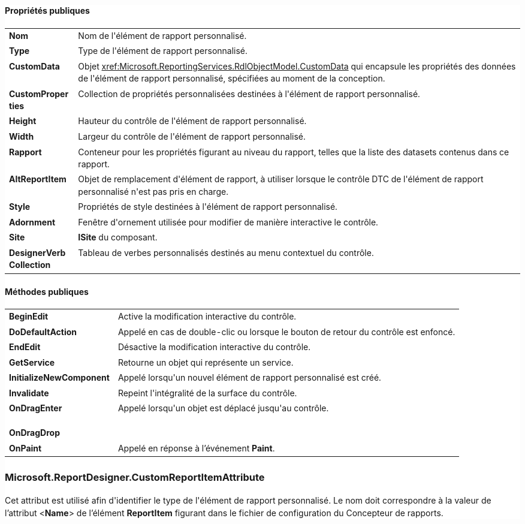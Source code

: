 #### <a name="public-properties"></a>Propri&#233;t&#233;s publiques  
  
|||  
|-|-|  
|**Nom**|Nom de l'élément de rapport personnalisé.|  
|**Type**|Type de l'élément de rapport personnalisé.|  
|**CustomData**|Objet <xref:Microsoft.ReportingServices.RdlObjectModel.CustomData> qui encapsule les propriétés des données de l'élément de rapport personnalisé, spécifiées au moment de la conception.|  
|**CustomProperties**|Collection de propriétés personnalisées destinées à l'élément de rapport personnalisé.|  
|**Height**|Hauteur du contrôle de l'élément de rapport personnalisé.|  
|**Width**|Largeur du contrôle de l'élément de rapport personnalisé.|  
|**Rapport**|Conteneur pour les propriétés figurant au niveau du rapport, telles que la liste des datasets contenus dans ce rapport.|  
|**AltReportItem**|Objet de remplacement d'élément de rapport, à utiliser lorsque le contrôle DTC de l'élément de rapport personnalisé n'est pas pris en charge.|  
|**Style**|Propriétés de style destinées à l'élément de rapport personnalisé.|  
|**Adornment**|Fenêtre d'ornement utilisée pour modifier de manière interactive le contrôle.|  
|**Site**|**ISite** du composant.|  
|**DesignerVerbCollection**|Tableau de verbes personnalisés destinés au menu contextuel du contrôle.|  
  
#### <a name="public-methods"></a>M&#233;thodes publiques  
  
|||  
|-|-|  
|**BeginEdit**|Active la modification interactive du contrôle.|  
|**DoDefaultAction**|Appelé en cas de double-clic ou lorsque le bouton de retour du contrôle est enfoncé.|  
|**EndEdit**|Désactive la modification interactive du contrôle.|  
|**GetService**|Retourne un objet qui représente un service.|  
|**InitializeNewComponent**|Appelé lorsqu'un nouvel élément de rapport personnalisé est créé.|  
|**Invalidate**|Repeint l'intégralité de la surface du contrôle.|  
|**OnDragEnter**<br /><br /> **OnDragDrop**|Appelé lorsqu'un objet est déplacé jusqu'au contrôle.|  
|**OnPaint**|Appelé en réponse à l’événement **Paint**.|  
  
### <a name="microsoftreportdesignercustomreportitemattribute"></a>Microsoft.ReportDesigner.CustomReportItemAttribute  
 Cet attribut est utilisé afin d'identifier le type de l'élément de rapport personnalisé. Le nom doit correspondre à la valeur de l’attribut \<**Name**> de l’élément **ReportItem** figurant dans le fichier de configuration du Concepteur de rapports.  
  